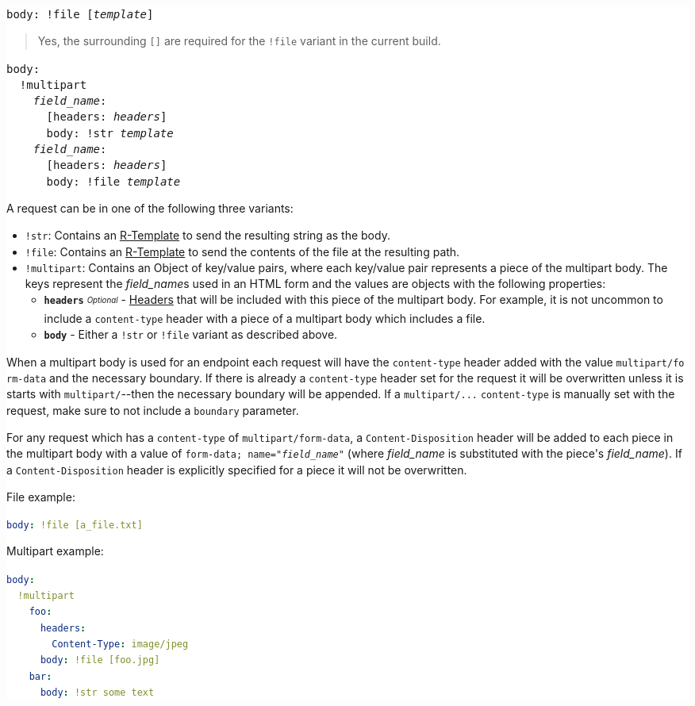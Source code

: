 <pre>
body: !file [<i>template</i>]
</pre>

> Yes, the surrounding `[]` are required for the `!file` variant in the current build.

<pre>
body:
  !multipart
    <i>field_name</i>:
      [headers: <i>headers</i>]
      body: !str <i>template</i>
    <i>field_name</i>:
      [headers: <i>headers</i>]
      body: !file <i>template</i>
</pre>

A request can be in one of the following three variants:

- `!str`: Contains an [R-Template](./common-types/templates.md#template-types) to send the
  resulting string as the body.
- `!file`: Contains an [R-Template](./common-types/templates.md#template-types) to send the
  contents of the file at the resulting path.
- `!multipart`: Contains an Object of key/value pairs, where each key/value pair represents a
  piece of the multipart body. The keys represent the *field_name*s used in an HTML form and the
  values are objects with the following properties:
  - **`headers`** <sub><sup>*Optional*</sup></sub> - [Headers](./common-types.md#headers) that
    will be included with this piece of the multipart body. For example, it is not uncommon to
    include a `content-type` header with a piece of a multipart body which includes a file.
  - **`body`** - Either a `!str` or `!file` variant as described above.

When a multipart body is used for an endpoint each request will have the `content-type` header
added with the value `multipart/form-data` and the necessary boundary. If there is already a
`content-type` header set for the request it will be overwritten unless it is starts with
`multipart/`--then the necessary boundary will be appended. If a `multipart/...` `content-type`
is manually set with the request, make sure to not include a `boundary` parameter.

For any request which has a `content-type` of `multipart/form-data`, a `Content-Disposition`
header will be added to each piece in the multipart body with a value of
<code>form-data; name="<i>field_name</i>"</code> (where *field_name* is substituted with the
piece's *field_name*). If a `Content-Disposition` header is explicitly specified for a piece
it will not be overwritten.

File example:

```yaml
body: !file [a_file.txt]
```

Multipart example:
```yaml
body:
  !multipart
    foo:
      headers:
        Content-Type: image/jpeg
      body: !file [foo.jpg]
    bar:
      body: !str some text
```
